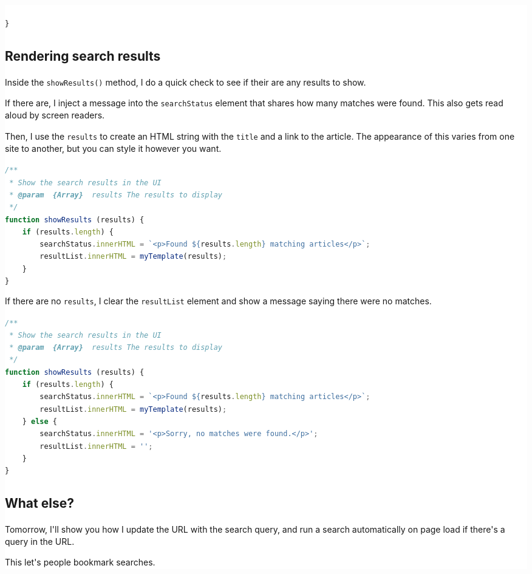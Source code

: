 ```js

}
```

## Rendering search results

Inside the `showResults()` method, I do a quick check to see if their are any results to show.

If there are, I inject a message into the `searchStatus` element that shares how many matches were found. This also gets read aloud by screen readers. 

Then, I use the `results` to create an HTML string with the `title` and a link to the article. The appearance of this varies from one site to another, but you can style it however you want.

```js
/**
 * Show the search results in the UI
 * @param  {Array}  results The results to display
 */
function showResults (results) {
	if (results.length) {
		searchStatus.innerHTML = `<p>Found ${results.length} matching articles</p>`;
		resultList.innerHTML = myTemplate(results);
	}
}
```

If there are no `results`, I clear the `resultList` element and show a message saying there were no matches.

```js
/**
 * Show the search results in the UI
 * @param  {Array}  results The results to display
 */
function showResults (results) {
	if (results.length) {
		searchStatus.innerHTML = `<p>Found ${results.length} matching articles</p>`;
		resultList.innerHTML = myTemplate(results);
	} else {
		searchStatus.innerHTML = '<p>Sorry, no matches were found.</p>';
		resultList.innerHTML = '';
	}
}
```

## What else?

Tomorrow, I'll show you how I update the URL with the search query, and run a search automatically on page load if there's a query in the URL.

This let's people bookmark searches.